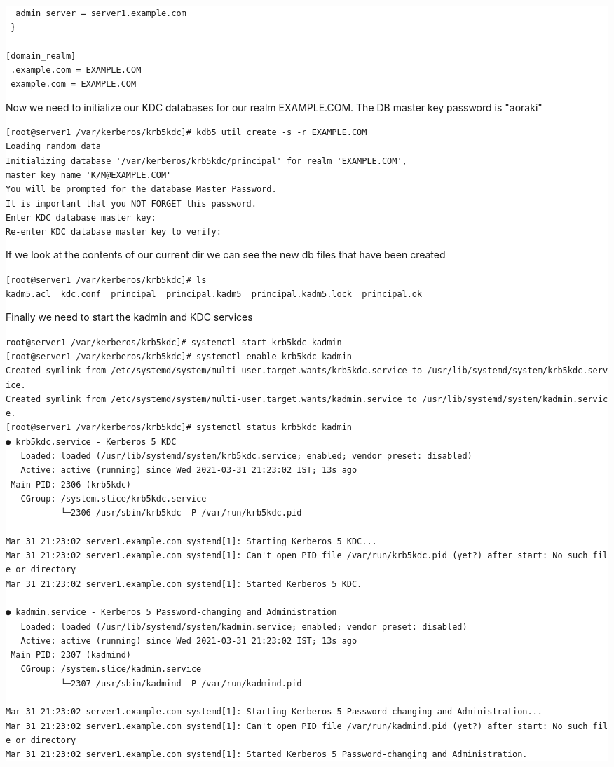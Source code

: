 ```
  admin_server = server1.example.com
 }

[domain_realm]
 .example.com = EXAMPLE.COM
 example.com = EXAMPLE.COM
```

Now we need to initialize our KDC databases for our realm EXAMPLE.COM.  The DB master key password is "aoraki"
```
[root@server1 /var/kerberos/krb5kdc]# kdb5_util create -s -r EXAMPLE.COM
Loading random data
Initializing database '/var/kerberos/krb5kdc/principal' for realm 'EXAMPLE.COM',
master key name 'K/M@EXAMPLE.COM'
You will be prompted for the database Master Password.
It is important that you NOT FORGET this password.
Enter KDC database master key:
Re-enter KDC database master key to verify:
```

If we look at the contents of our current dir we can see the new db files that have been
created
```
[root@server1 /var/kerberos/krb5kdc]# ls
kadm5.acl  kdc.conf  principal  principal.kadm5  principal.kadm5.lock  principal.ok
```

Finally we need to start the kadmin and KDC services
```
root@server1 /var/kerberos/krb5kdc]# systemctl start krb5kdc kadmin
[root@server1 /var/kerberos/krb5kdc]# systemctl enable krb5kdc kadmin
Created symlink from /etc/systemd/system/multi-user.target.wants/krb5kdc.service to /usr/lib/systemd/system/krb5kdc.service.
Created symlink from /etc/systemd/system/multi-user.target.wants/kadmin.service to /usr/lib/systemd/system/kadmin.service.
[root@server1 /var/kerberos/krb5kdc]# systemctl status krb5kdc kadmin
● krb5kdc.service - Kerberos 5 KDC
   Loaded: loaded (/usr/lib/systemd/system/krb5kdc.service; enabled; vendor preset: disabled)
   Active: active (running) since Wed 2021-03-31 21:23:02 IST; 13s ago
 Main PID: 2306 (krb5kdc)
   CGroup: /system.slice/krb5kdc.service
           └─2306 /usr/sbin/krb5kdc -P /var/run/krb5kdc.pid

Mar 31 21:23:02 server1.example.com systemd[1]: Starting Kerberos 5 KDC...
Mar 31 21:23:02 server1.example.com systemd[1]: Can't open PID file /var/run/krb5kdc.pid (yet?) after start: No such file or directory
Mar 31 21:23:02 server1.example.com systemd[1]: Started Kerberos 5 KDC.

● kadmin.service - Kerberos 5 Password-changing and Administration
   Loaded: loaded (/usr/lib/systemd/system/kadmin.service; enabled; vendor preset: disabled)
   Active: active (running) since Wed 2021-03-31 21:23:02 IST; 13s ago
 Main PID: 2307 (kadmind)
   CGroup: /system.slice/kadmin.service
           └─2307 /usr/sbin/kadmind -P /var/run/kadmind.pid

Mar 31 21:23:02 server1.example.com systemd[1]: Starting Kerberos 5 Password-changing and Administration...
Mar 31 21:23:02 server1.example.com systemd[1]: Can't open PID file /var/run/kadmind.pid (yet?) after start: No such file or directory
Mar 31 21:23:02 server1.example.com systemd[1]: Started Kerberos 5 Password-changing and Administration.
```
